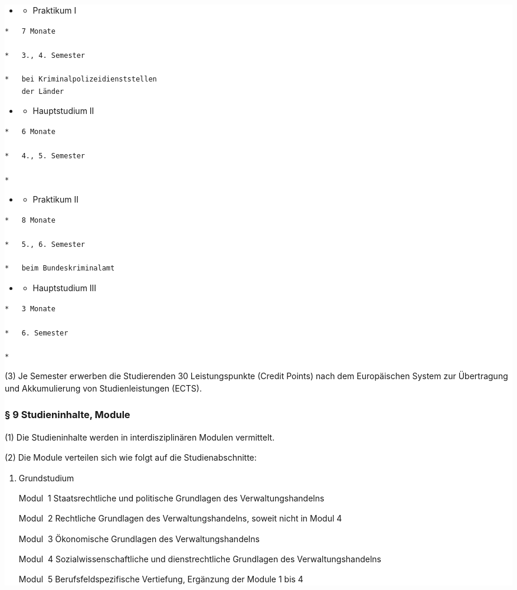 *    *   Praktikum I

    *   7 Monate

    *   3., 4. Semester

    *   bei Kriminalpolizeidienststellen
        der Länder


*    *   Hauptstudium II

    *   6 Monate

    *   4., 5. Semester

    *

*    *   Praktikum II

    *   8 Monate

    *   5., 6. Semester

    *   beim Bundeskriminalamt


*    *   Hauptstudium III

    *   3 Monate

    *   6. Semester

    *



   (3) Je Semester erwerben die Studierenden 30 Leistungspunkte (Credit
Points) nach dem Europäischen System zur Übertragung und Akkumulierung
von Studienleistungen (ECTS).


### § 9 Studieninhalte, Module

(1) Die Studieninhalte werden in interdisziplinären Modulen
vermittelt.

(2) Die Module verteilen sich wie folgt auf die Studienabschnitte:

1.  Grundstudium

    Modul  1 Staatsrechtliche und politische Grundlagen des Verwaltungshandelns


    Modul  2 Rechtliche Grundlagen des Verwaltungshandelns, soweit nicht in Modul 4


    Modul  3 Ökonomische Grundlagen des Verwaltungshandelns


    Modul  4 Sozialwissenschaftliche und dienstrechtliche Grundlagen des
        Verwaltungshandelns


    Modul  5 Berufsfeldspezifische Vertiefung, Ergänzung der Module 1 bis 4
